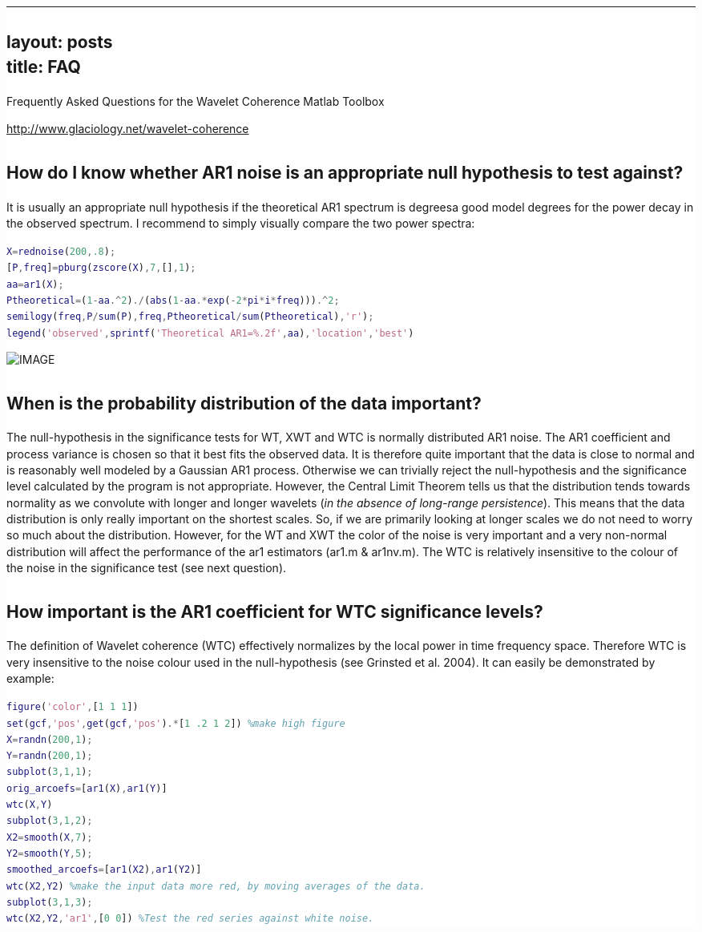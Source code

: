 
---
layout: posts      
title: FAQ
---
Frequently Asked Questions for the Wavelet Coherence Matlab Toolbox

http://www.glaciology.net/wavelet-coherence



How do I know whether AR1 noise is an appropriate null hypothesis to test against?
----------------------------------------------------------

It is usually an appropriate null hypothesis if the theoretical AR1 spectrum is  degreesa good model degrees for the power decay in the observed spectrum. I recommend to simply visually compare the two power spectra:

```matlab
X=rednoise(200,.8);
[P,freq]=pburg(zscore(X),7,[],1);
aa=ar1(X);
Ptheoretical=(1-aa.^2)./(abs(1-aa.*exp(-2*pi*i*freq))).^2;
semilogy(freq,P/sum(P),freq,Ptheoretical/sum(Ptheoretical),'r');
legend('observed',sprintf('Theoretical AR1=%.2f',aa),'location','best')
```

![IMAGE](images/faq_01.png)



When is the probability distribution of the data important?
----------------------------------------------------------

The null-hypothesis in the significance tests for WT, XWT and WTC is normally distributed AR1 noise. The AR1 coefficient and process variance is chosen so that it best fits the observed data. It is therefore quite important that the data is close to normal and is reasonably well modeled by a Gaussian AR1 process. Otherwise we can trivially reject the null-hypothesis and the significance level calculated by the program is not appropriate. However, the Central Limit Theorem tells us that the distribution tends towards normality as we convolute with longer and longer wavelets (*in the absence of long-range persistence*). This means that the data distribution is only really important on the shortest scales. So, if we are primarily looking at longer scales we do not need to worry so much about the distribution. However, for the WT and XWT the color of the noise is very important and a very non-normal distribution will affect the performance of the ar1 estimators (ar1.m & ar1nv.m). The WTC is relatively insensitive to the colour of the noise in the significance test (see next question).



How important is the AR1 coefficient for WTC significance levels?
----------------------------------------------------------

The definition of Wavelet coherence (WTC) effectively normalizes by the local power in time frequency space. Therefore WTC is very insensitive to the noise colour used in the null-hypothesis (see Grinsted et al. 2004). It can easily be demonstrated by example:

```matlab
figure('color',[1 1 1])
set(gcf,'pos',get(gcf,'pos').*[1 .2 1 2]) %make high figure
X=randn(200,1);
Y=randn(200,1);
subplot(3,1,1);
orig_arcoefs=[ar1(X),ar1(Y)]
wtc(X,Y)
subplot(3,1,2);
X2=smooth(X,7);
Y2=smooth(Y,5);
smoothed_arcoefs=[ar1(X2),ar1(Y2)]
wtc(X2,Y2) %make the input data more red, by moving averages of the data.
subplot(3,1,3);
wtc(X2,Y2,'ar1',[0 0]) %Test the red series against white noise.
```